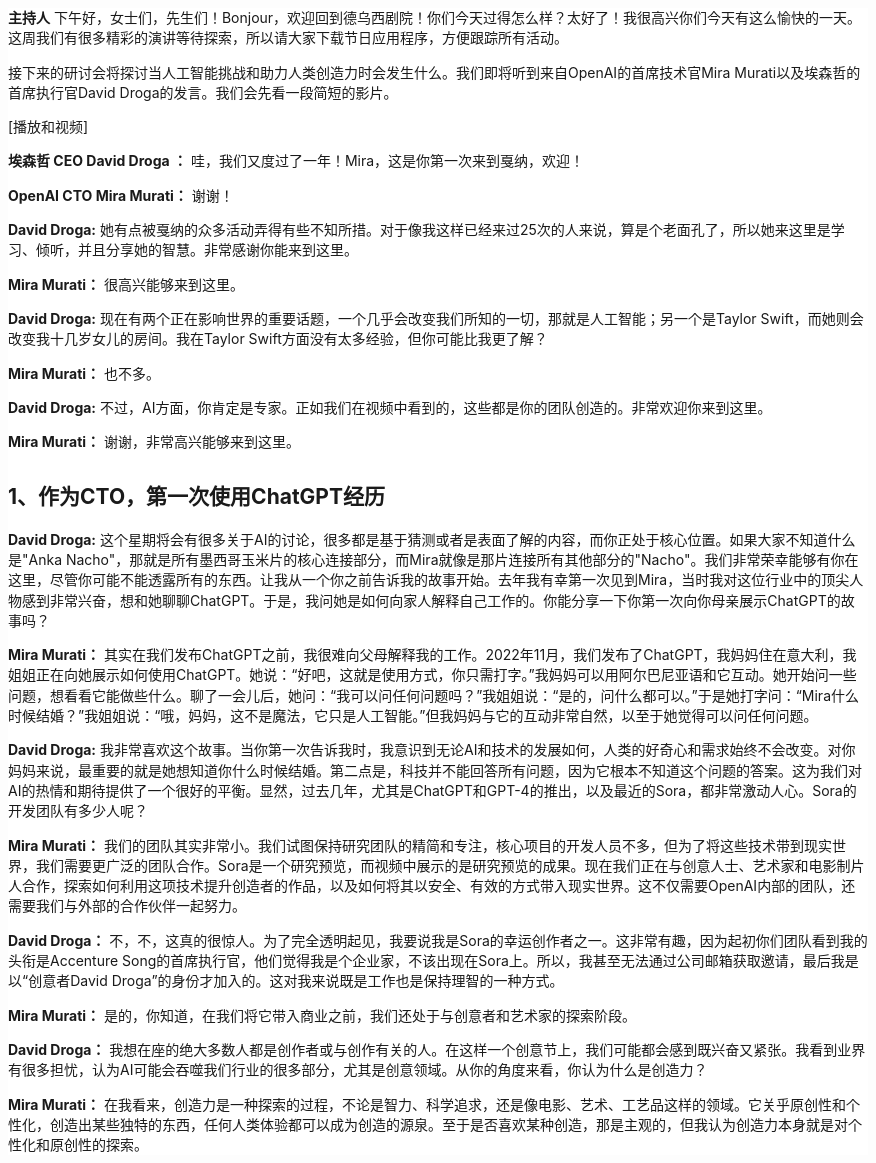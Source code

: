**主持人**
下午好，女士们，先生们！Bonjour，欢迎回到德乌西剧院！你们今天过得怎么样？太好了！我很高兴你们今天有这么愉快的一天。这周我们有很多精彩的演讲等待探索，所以请大家下载节日应用程序，方便跟踪所有活动。

接下来的研讨会将探讨当人工智能挑战和助力人类创造力时会发生什么。我们即将听到来自OpenAI的首席技术官Mira
Murati以及埃森哲的首席执行官David Droga的发言。我们会先看一段简短的影片。

[播放和视频]

**埃森哲 CEO David Droga ：** 哇，我们又度过了一年！Mira，这是你第一次来到戛纳，欢迎！

**OpenAI CTO Mira Murati：** 谢谢！

**David Droga:**
她有点被戛纳的众多活动弄得有些不知所措。对于像我这样已经来过25次的人来说，算是个老面孔了，所以她来这里是学习、倾听，并且分享她的智慧。非常感谢你能来到这里。

**Mira Murati：** 很高兴能够来到这里。

**David Droga:** 现在有两个正在影响世界的重要话题，一个几乎会改变我们所知的一切，那就是人工智能；另一个是Taylor
Swift，而她则会改变我十几岁女儿的房间。我在Taylor Swift方面没有太多经验，但你可能比我更了解？

**Mira Murati：** 也不多。

**David Droga:** 不过，AI方面，你肯定是专家。正如我们在视频中看到的，这些都是你的团队创造的。非常欢迎你来到这里。

**Mira Murati：** 谢谢，非常高兴能够来到这里。

## 1、作为CTO，第一次使用ChatGPT经历

**David Droga:** 这个星期将会有很多关于AI的讨论，很多都是基于猜测或者是表面了解的内容，而你正处于核心位置。如果大家不知道什么是"Anka
Nacho"，那就是所有墨西哥玉米片的核心连接部分，而Mira就像是那片连接所有其他部分的"Nacho"。我们非常荣幸能够有你在这里，尽管你可能不能透露所有的东西。让我从一个你之前告诉我的故事开始。去年我有幸第一次见到Mira，当时我对这位行业中的顶尖人物感到非常兴奋，想和她聊聊ChatGPT。于是，我问她是如何向家人解释自己工作的。你能分享一下你第一次向你母亲展示ChatGPT的故事吗？

**Mira Murati：**
其实在我们发布ChatGPT之前，我很难向父母解释我的工作。2022年11月，我们发布了ChatGPT，我妈妈住在意大利，我姐姐正在向她展示如何使用ChatGPT。她说：“好吧，这就是使用方式，你只需打字。”我妈妈可以用阿尔巴尼亚语和它互动。她开始问一些问题，想看看它能做些什么。聊了一会儿后，她问：“我可以问任何问题吗？”我姐姐说：“是的，问什么都可以。”于是她打字问：“Mira什么时候结婚？”我姐姐说：“哦，妈妈，这不是魔法，它只是人工智能。”但我妈妈与它的互动非常自然，以至于她觉得可以问任何问题。

**David Droga:**
我非常喜欢这个故事。当你第一次告诉我时，我意识到无论AI和技术的发展如何，人类的好奇心和需求始终不会改变。对你妈妈来说，最重要的就是她想知道你什么时候结婚。第二点是，科技并不能回答所有问题，因为它根本不知道这个问题的答案。这为我们对AI的热情和期待提供了一个很好的平衡。显然，过去几年，尤其是ChatGPT和GPT-4的推出，以及最近的Sora，都非常激动人心。Sora的开发团队有多少人呢？

**Mira Murati：**
我们的团队其实非常小。我们试图保持研究团队的精简和专注，核心项目的开发人员不多，但为了将这些技术带到现实世界，我们需要更广泛的团队合作。Sora是一个研究预览，而视频中展示的是研究预览的成果。现在我们正在与创意人士、艺术家和电影制片人合作，探索如何利用这项技术提升创造者的作品，以及如何将其以安全、有效的方式带入现实世界。这不仅需要OpenAI内部的团队，还需要我们与外部的合作伙伴一起努力。

**David Droga：**
不，不，这真的很惊人。为了完全透明起见，我要说我是Sora的幸运创作者之一。这非常有趣，因为起初你们团队看到我的头衔是Accenture
Song的首席执行官，他们觉得我是个企业家，不该出现在Sora上。所以，我甚至无法通过公司邮箱获取邀请，最后我是以“创意者David
Droga”的身份才加入的。这对我来说既是工作也是保持理智的一种方式。

**Mira Murati：** 是的，你知道，在我们将它带入商业之前，我们还处于与创意者和艺术家的探索阶段。

**David Droga：**
我想在座的绝大多数人都是创作者或与创作有关的人。在这样一个创意节上，我们可能都会感到既兴奋又紧张。我看到业界有很多担忧，认为AI可能会吞噬我们行业的很多部分，尤其是创意领域。从你的角度来看，你认为什么是创造力？

**Mira Murati：**
在我看来，创造力是一种探索的过程，不论是智力、科学追求，还是像电影、艺术、工艺品这样的领域。它关乎原创性和个性化，创造出某些独特的东西，任何人类体验都可以成为创造的源泉。至于是否喜欢某种创造，那是主观的，但我认为创造力本身就是对个性化和原创性的探索。
